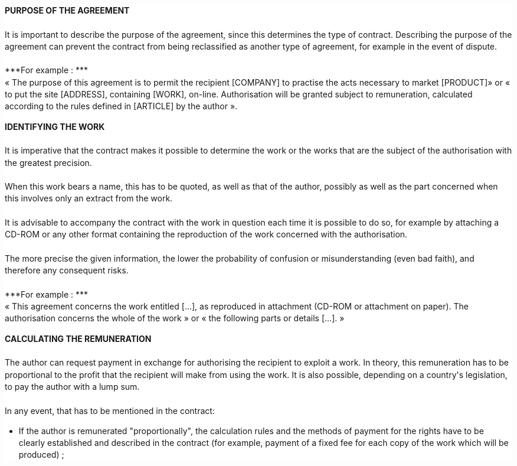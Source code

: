 **PURPOSE OF THE AGREEMENT**\
\
It is important to describe the purpose of the agreement, since this
determines the type of contract. Describing the purpose of the agreement
can prevent the contract from being reclassified as another type of
agreement, for example in the event of dispute.\
\
***For example : ***\
« The purpose of this agreement is to permit the recipient \[COMPANY\]
to practise the acts necessary to market \[PRODUCT\]» or « to put the
site \[ADDRESS\], containing \[WORK\], on-line. Authorisation will be
granted subject to remuneration, calculated according to the rules
defined in \[ARTICLE\] by the author ».

**IDENTIFYING THE WORK**\
\
It is imperative that the contract makes it possible to determine the
work or the works that are the subject of the authorisation with the
greatest precision.\
\
When this work bears a name, this has to be quoted, as well as that of
the author, possibly as well as the part concerned when this involves
only an extract from the work.\
\
It is advisable to accompany the contract with the work in question each
time it is possible to do so, for example by attaching a CD-ROM or any
other format containing the reproduction of the work concerned with the
authorisation.\
\
The more precise the given information, the lower the probability of
confusion or misunderstanding (even bad faith), and therefore any
consequent risks.\
\
***For example : ***\
« This agreement concerns the work entitled \[\...\], as reproduced in
attachment (CD-ROM or attachment on paper). The authorisation concerns
the whole of the work » or « the following parts or details \[\...\]. »

**CALCULATING THE REMUNERATION**\
\
The author can request payment in exchange for authorising the recipient
to exploit a work. In theory, this remuneration has to be proportional
to the profit that the recipient will make from using the work. It is
also possible, depending on a country\'s legislation, to pay the author
with a lump sum.\
\
In any event, that has to be mentioned in the contract:

-   If the author is remunerated \"proportionally\", the calculation
    rules and the methods of payment for the rights have to be clearly
    established and described in the contract (for example, payment of a
    fixed fee for each copy of the work which will be produced) ;
